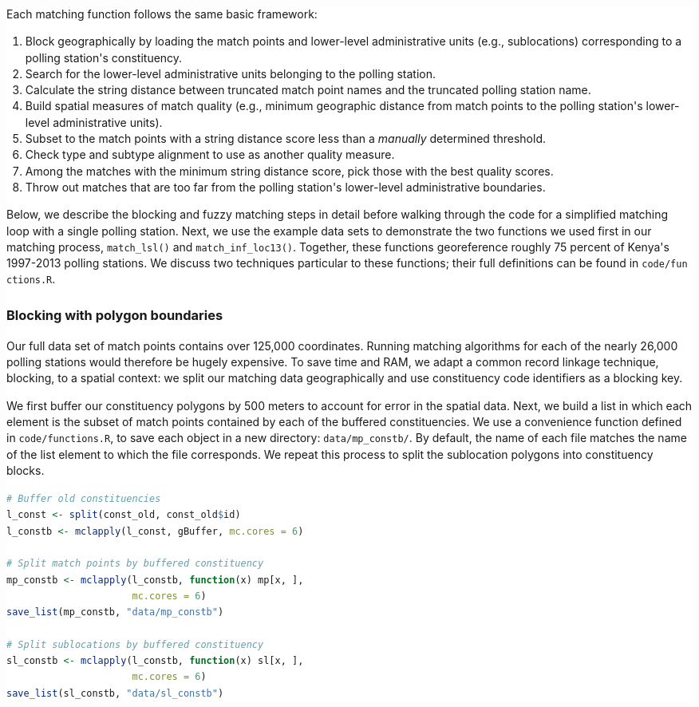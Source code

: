 [^nb_parallel]: If you are running this code on a machine with less than 32GB of RAM, we suggest decreasing the `mc.cores` parameter for the matching processes.

Each matching function follows the same basic framework:

1. Block geographically by loading the match points and lower-level administrative units (e.g., sublocations) corresponding to a polling station's constituency.
2. Search for the lower-level administrative units belonging to the polling station.
3. Calculate the string distance between truncated match point names and the truncated polling station name.
4. Build spatial measures of match quality (e.g., minimum geographic distance from match points to the polling station's lower-level administrative units).
5. Subset to the match points with a string distance score less than a _manually_ determined threshold.
6. Check type and subtype alignment to use as another quality measure.
7. Among the matches with the minimum string distance score, pick those with the best quality scores.
8. Throw out matches that are too far from the polling station's lower-level administrative boundaries.

Below, we describe the blocking and fuzzy matching steps in detail before walking through the code for a simplified matching loop with a single polling station. Next, we use the example data sets to demonstrate the two functions we used first in our matching process, `match_lsl()` and `match_inf_loc13()`. Together, these functions georeference roughly 75 percent of Kenya's 1997-2013 polling stations. We discuss two techniques particular to these functions; their full definitions can be found in `code/functions.R`.

### Blocking with polygon boundaries
Our full data set of match points contains over 125,000 coordinates. Running matching algorithms for each of the nearly 26,000 polling stations would therefore be hugely expensive. To save time and RAM, we adapt a common record linkage technique, blocking, to a spatial context: we split our matching data geographically and use constituency code identifiers as a blocking key.

We first buffer our constituency polygons by 500 meters to account for error in the spatial data. Next, we build a list in which each element is the subset of match points contained by each of the buffered constituencies. We use a convenience function defined in `code/functions.R`, to save each object in a new directory: `data/mp_constb/`. By default, the name of each file matches the name of the list element to which the file corresponds. We repeat this process to split the sublocation polygons into constituency blocks.



```r
# Buffer old constituencies
l_const <- split(const_old, const_old$id)
l_constb <- mclapply(l_const, gBuffer, mc.cores = 6)

# Split match points by buffered constituency
mp_constb <- mclapply(l_constb, function(x) mp[x, ],
                      mc.cores = 6)
save_list(mp_constb, "data/mp_constb")

# Split sublocations by buffered constituency
sl_constb <- mclapply(l_constb, function(x) sl[x, ],
                      mc.cores = 6)
save_list(sl_constb, "data/sl_constb")
```


[^micro_examples]: Cite examples here. Footnote okay, or do we need to talk about their work with in-text citations?
[^gmaps]: As an example, we suggest using Google Maps, an excellent geocoding tool, to search for a point in the United States of America using very little information (e.g., ). Searching for a fairly comparable point in Kenya while supplying much more data (e.g., ).
[^alpha_beta]: When georeferencing `ALPHA PRIMARY SCHOOL`, we would consider `ALPHA SECONDARY SCHOOL` to be a much better match than `BETA PRIMARY SCHOOL`.
[^order_substr]: Cleaning with the `order_substr()` function works poorly when substrings are inconsistently separated by the split pattern. For example, the vector of tuna species above hyphenates yellow-fin but leaves bluefin as a single word. Therefore, with the default split patterns, `order_substr()` splits "yellow-fin" prior to alphabetizing the string. (In this particular case, a good fix may be to adjust the regex to split at hyphens only when they are surrounded by whitespace.)